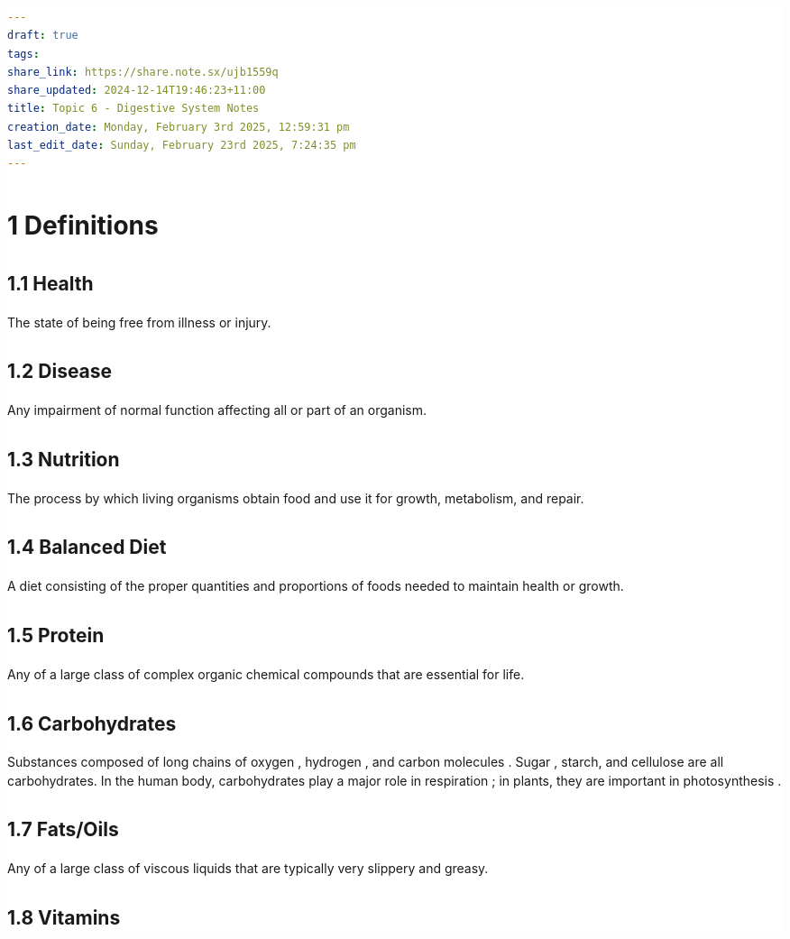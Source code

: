 ```yaml
---
draft: true
tags: 
share_link: https://share.note.sx/ujb1559q
share_updated: 2024-12-14T19:46:23+11:00
title: Topic 6 - Digestive System Notes
creation_date: Monday, February 3rd 2025, 12:59:31 pm
last_edit_date: Sunday, February 23rd 2025, 7:24:35 pm
---
```

```table-of-contents
```

# 1 Definitions

## 1.1 Health

The state of being free from illness or injury.

## 1.2 Disease

Any impairment of normal function affecting all or part of an organism.

## 1.3 Nutrition

The process by which living organisms obtain food and use it for growth, metabolism, and repair.

## 1.4 Balanced Diet

A diet consisting of the proper quantities and proportions of foods needed to maintain health or growth.

## 1.5 Protein

Any of a large class of complex organic chemical compounds that are essential for life.

## 1.6 Carbohydrates

Substances composed of long chains of oxygen , hydrogen , and carbon molecules . Sugar , starch, and cellulose are all carbohydrates. In the human body, carbohydrates play a major role in respiration ; in plants, they are important in photosynthesis .

## 1.7 Fats/Oils

Any of a large class of viscous liquids that are typically very slippery and greasy.

## 1.8 Vitamins
